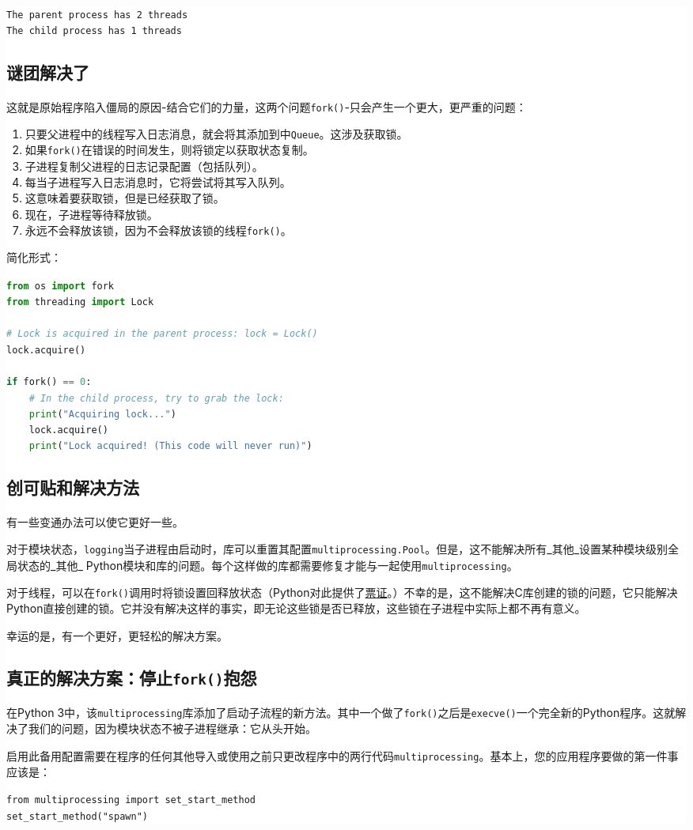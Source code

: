 ```
The parent process has 2 threads
The child process has 1 threads 
```

谜团解决了
-----

这就是原始程序陷入僵局的原因-结合它们的力量，这两个问题`fork()`-只会产生一个更大，更严重的问题：

1.  只要父进程中的线程写入日志消息，就会将其添加到中`Queue`。这涉及获取锁。
2.  如果`fork()`在错误的时间发生，则将锁定以获取状态复制。
3.  子进程复制父进程的日志记录配置（包括队列）。
4.  每当子进程写入日志消息时，它将尝试将其写入队列。
5.  这意味着要获取锁，但是已经获取了锁。
6.  现在，子进程等待释放锁。
7.  永远不会释放该锁，因为不会释放该锁的线程`fork()`。

简化形式：

```py
from os import fork
from threading import Lock

# Lock is acquired in the parent process: lock = Lock()
lock.acquire()

if fork() == 0:
    # In the child process, try to grab the lock:
    print("Acquiring lock...")
    lock.acquire()
    print("Lock acquired! (This code will never run)") 
```

创可贴和解决方法
--------

有一些变通办法可以使它更好一些。

对于模块状态，`logging`当子进程由启动时，库可以重置其配置`multiprocessing.Pool`。但是，这不能解决所有_其他_设置某种模块级别全局状态的_其他_ Python模块和库的问题。每个这样做的库都需要修复才能与一起使用`multiprocessing`。

对于线程，可以在`fork()`调用时将锁设置回释放状态（Python对此提供了[票证](https://bugs.python.org/issue6721)。）不幸的是，这不能解决C库创建的锁的问题，它只能解决Python直接创建的锁。它并没有解决这样的事实，即无论这些锁是否已释放，这些锁在子进程中实际上都不再有意义。

幸运的是，有一个更好，更轻松的解决方案。

真正的解决方案：停止`fork()`抱怨
--------------------

在Python 3中，该`multiprocessing`库添加了启动子流程的新方法。其中一个做了`fork()`之后是`execve()`一个完全新的Python程序。这就解决了我们的问题，因为模块状态不被子进程继承：它从头开始。

启用此备用配置需要在程序的任何其他导入或使用之前只更改程序中的两行代码`multiprocessing`。基本上，您的应用程序要做的第一件事应该是：

```
from multiprocessing import set_start_method
set_start_method("spawn") 
```
